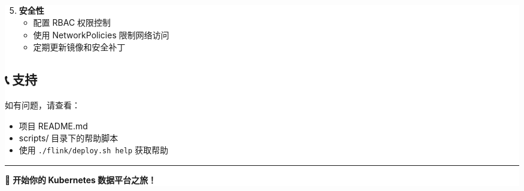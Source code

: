 5. **安全性**
   - 配置 RBAC 权限控制
   - 使用 NetworkPolicies 限制网络访问
   - 定期更新镜像和安全补丁

## 📞 支持

如有问题，请查看：
- 项目 README.md
- scripts/ 目录下的帮助脚本
- 使用 `./flink/deploy.sh help` 获取帮助

---

🚀 **开始你的 Kubernetes 数据平台之旅！**